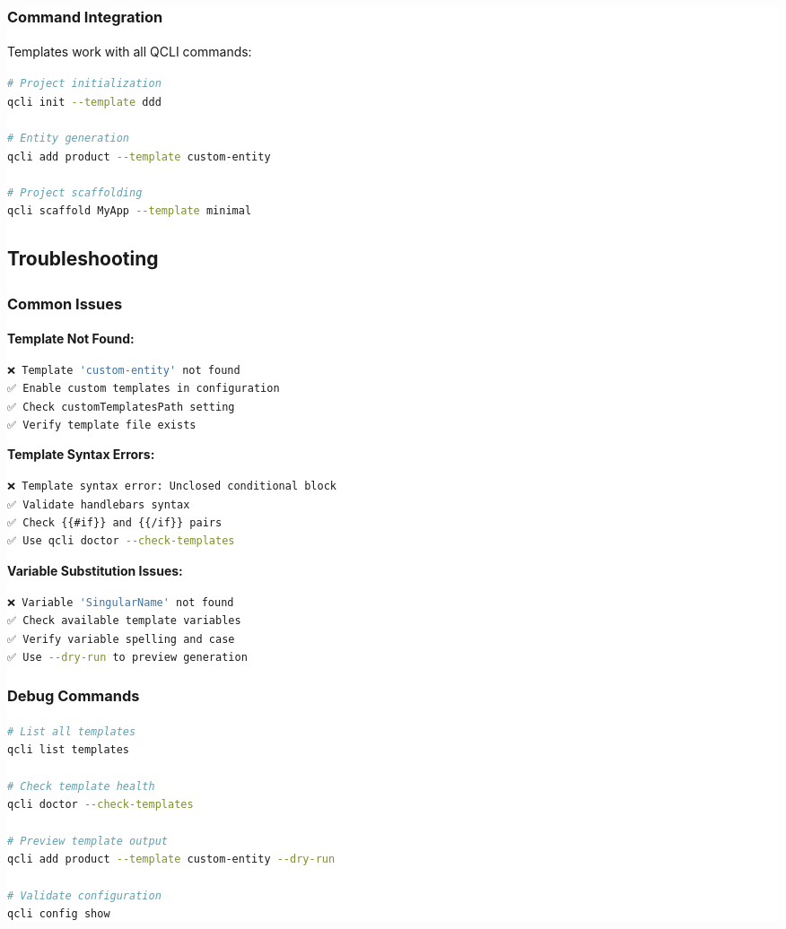### Command Integration

Templates work with all QCLI commands:

```bash
# Project initialization
qcli init --template ddd

# Entity generation
qcli add product --template custom-entity

# Project scaffolding
qcli scaffold MyApp --template minimal
```

## Troubleshooting

### Common Issues

**Template Not Found:**
```bash
❌ Template 'custom-entity' not found
✅ Enable custom templates in configuration
✅ Check customTemplatesPath setting
✅ Verify template file exists
```

**Template Syntax Errors:**
```bash
❌ Template syntax error: Unclosed conditional block
✅ Validate handlebars syntax
✅ Check {{#if}} and {{/if}} pairs
✅ Use qcli doctor --check-templates
```

**Variable Substitution Issues:**
```bash
❌ Variable 'SingularName' not found
✅ Check available template variables
✅ Verify variable spelling and case
✅ Use --dry-run to preview generation
```

### Debug Commands

```bash
# List all templates
qcli list templates

# Check template health
qcli doctor --check-templates

# Preview template output
qcli add product --template custom-entity --dry-run

# Validate configuration
qcli config show
```
